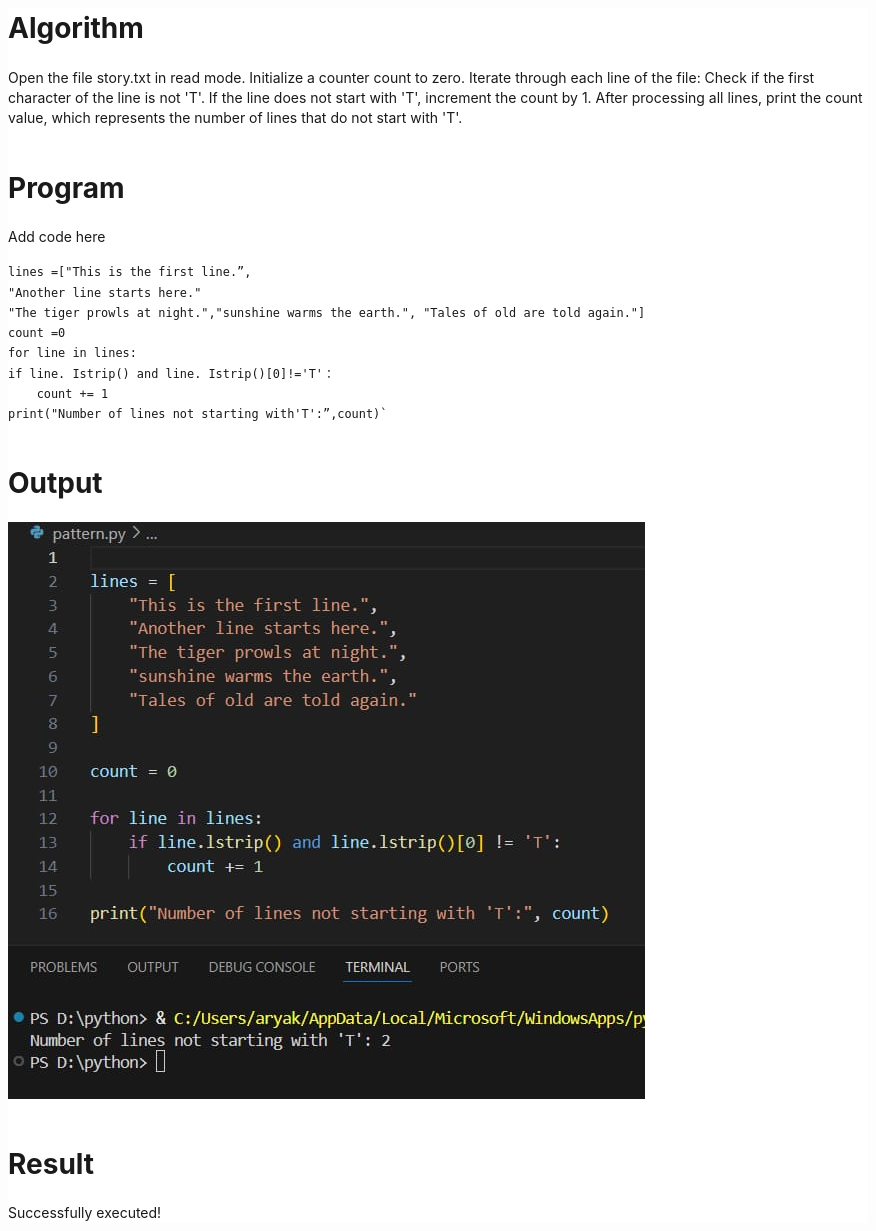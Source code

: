 # Algorithm
Open the file story.txt in read mode.
Initialize a counter count to zero.
Iterate through each line of the file:
Check if the first character of the line is not 'T'.
If the line does not start with 'T', increment the count by 1.
After processing all lines, print the count value, which represents the number of lines that do not start with 'T'.
# Program
Add code here
```
lines =["This is the first line.”,
"Another line starts here."
"The tiger prowls at night.","sunshine warms the earth.", "Tales of old are told again."]
count =0
for line in lines:
if line. Istrip() and line. Istrip()[0]!='T'：
    count += 1
print("Number of lines not starting with'T':”,count)`
```
# Output
![alt text](IMG-20251021-WA0022.jpg)
# Result
Successfully executed!
